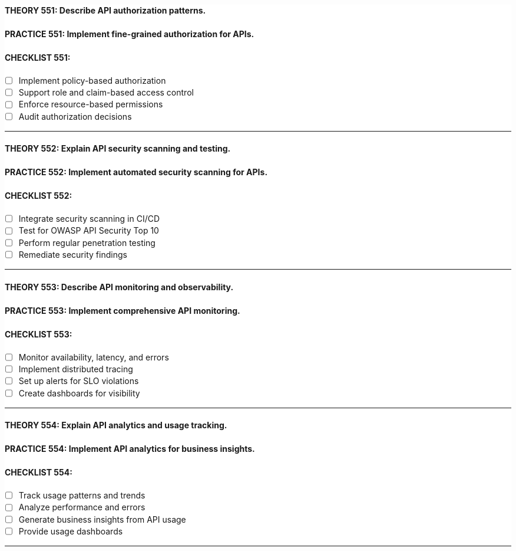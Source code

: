 #### THEORY 551: Describe API authorization patterns.

#### PRACTICE 551: Implement fine-grained authorization for APIs.

#### CHECKLIST 551:

- [ ] Implement policy-based authorization
- [ ] Support role and claim-based access control
- [ ] Enforce resource-based permissions
- [ ] Audit authorization decisions

---

#### THEORY 552: Explain API security scanning and testing.

#### PRACTICE 552: Implement automated security scanning for APIs.

#### CHECKLIST 552:

- [ ] Integrate security scanning in CI/CD
- [ ] Test for OWASP API Security Top 10
- [ ] Perform regular penetration testing
- [ ] Remediate security findings

---

#### THEORY 553: Describe API monitoring and observability.

#### PRACTICE 553: Implement comprehensive API monitoring.

#### CHECKLIST 553:

- [ ] Monitor availability, latency, and errors
- [ ] Implement distributed tracing
- [ ] Set up alerts for SLO violations
- [ ] Create dashboards for visibility

---

#### THEORY 554: Explain API analytics and usage tracking.

#### PRACTICE 554: Implement API analytics for business insights.

#### CHECKLIST 554:

- [ ] Track usage patterns and trends
- [ ] Analyze performance and errors
- [ ] Generate business insights from API usage
- [ ] Provide usage dashboards

---


[^1]: https://en.wikipedia.org/wiki/Paris
[^2]: https://en.wikipedia.org/wiki/List_of_capitals_of_France
[^3]: https://home.adelphi.edu/~ca19535/page 4.html
[^4]: https://www.coe.int/en/web/interculturalcities/paris
[^5]: https://www.britannica.com/place/Paris
[^6]: https://www.britannica.com/place/France
[^7]: https://www.tn-physio.at/faq/what-is-the-capital-of-france%3F
[^8]: https://www.vocabulary.com/dictionary/capital of France
[^9]: https://multimedia.europarl.europa.eu/en/video/infoclip-european-union-capitals-paris-france_I199003